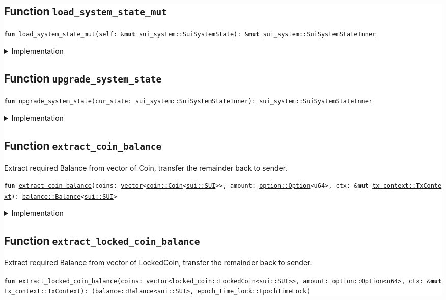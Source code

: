 ## Function `load_system_state_mut`



<pre><code><b>fun</b> <a href="sui_system.md#0x2_sui_system_load_system_state_mut">load_system_state_mut</a>(self: &<b>mut</b> <a href="sui_system.md#0x2_sui_system_SuiSystemState">sui_system::SuiSystemState</a>): &<b>mut</b> <a href="sui_system.md#0x2_sui_system_SuiSystemStateInner">sui_system::SuiSystemStateInner</a>
</code></pre>



<details><summary>Implementation</summary></details>

<a name="0x2_sui_system_upgrade_system_state"></a>

## Function `upgrade_system_state`



<pre><code><b>fun</b> <a href="sui_system.md#0x2_sui_system_upgrade_system_state">upgrade_system_state</a>(cur_state: <a href="sui_system.md#0x2_sui_system_SuiSystemStateInner">sui_system::SuiSystemStateInner</a>): <a href="sui_system.md#0x2_sui_system_SuiSystemStateInner">sui_system::SuiSystemStateInner</a>
</code></pre>



<details><summary>Implementation</summary></details>

<a name="0x2_sui_system_extract_coin_balance"></a>

## Function `extract_coin_balance`

Extract required Balance from vector of Coin<SUI>, transfer the remainder back to sender.


<pre><code><b>fun</b> <a href="sui_system.md#0x2_sui_system_extract_coin_balance">extract_coin_balance</a>(coins: <a href="">vector</a>&lt;<a href="coin.md#0x2_coin_Coin">coin::Coin</a>&lt;<a href="sui.md#0x2_sui_SUI">sui::SUI</a>&gt;&gt;, amount: <a href="_Option">option::Option</a>&lt;u64&gt;, ctx: &<b>mut</b> <a href="tx_context.md#0x2_tx_context_TxContext">tx_context::TxContext</a>): <a href="balance.md#0x2_balance_Balance">balance::Balance</a>&lt;<a href="sui.md#0x2_sui_SUI">sui::SUI</a>&gt;
</code></pre>



<details><summary>Implementation</summary></details>

<a name="0x2_sui_system_extract_locked_coin_balance"></a>

## Function `extract_locked_coin_balance`

Extract required Balance from vector of LockedCoin<SUI>, transfer the remainder back to sender.


<pre><code><b>fun</b> <a href="sui_system.md#0x2_sui_system_extract_locked_coin_balance">extract_locked_coin_balance</a>(coins: <a href="">vector</a>&lt;<a href="locked_coin.md#0x2_locked_coin_LockedCoin">locked_coin::LockedCoin</a>&lt;<a href="sui.md#0x2_sui_SUI">sui::SUI</a>&gt;&gt;, amount: <a href="_Option">option::Option</a>&lt;u64&gt;, ctx: &<b>mut</b> <a href="tx_context.md#0x2_tx_context_TxContext">tx_context::TxContext</a>): (<a href="balance.md#0x2_balance_Balance">balance::Balance</a>&lt;<a href="sui.md#0x2_sui_SUI">sui::SUI</a>&gt;, <a href="epoch_time_lock.md#0x2_epoch_time_lock_EpochTimeLock">epoch_time_lock::EpochTimeLock</a>)
</code></pre>
